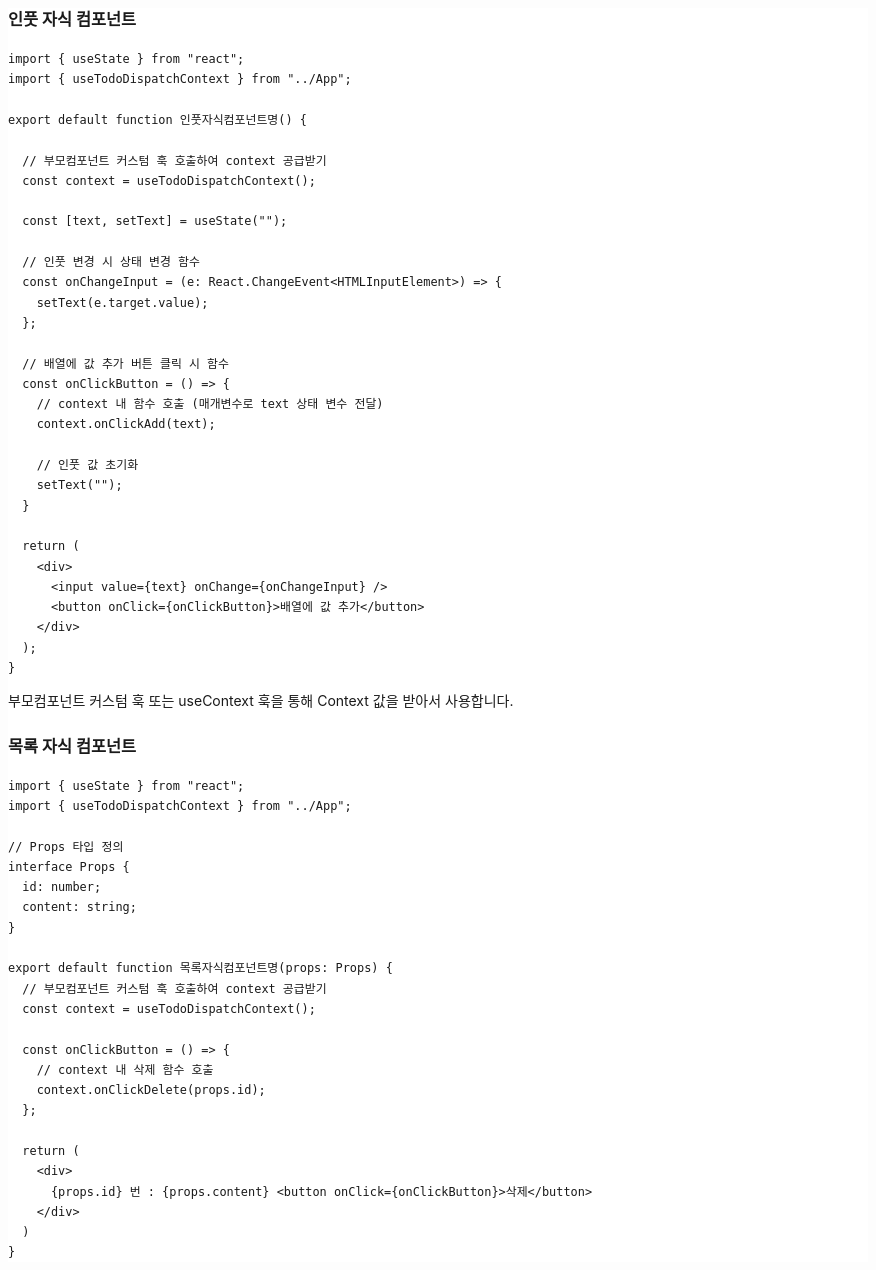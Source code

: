 ### 인풋 자식 컴포넌트
```
import { useState } from "react";
import { useTodoDispatchContext } from "../App";

export default function 인풋자식컴포넌트명() {

  // 부모컴포넌트 커스텀 훅 호출하여 context 공급받기
  const context = useTodoDispatchContext();

  const [text, setText] = useState("");

  // 인풋 변경 시 상태 변경 함수
  const onChangeInput = (e: React.ChangeEvent<HTMLInputElement>) => {
    setText(e.target.value);
  };

  // 배열에 값 추가 버튼 클릭 시 함수
  const onClickButton = () => {
    // context 내 함수 호출 (매개변수로 text 상태 변수 전달)
    context.onClickAdd(text);

    // 인풋 값 초기화
    setText("");
  }

  return (
    <div>
      <input value={text} onChange={onChangeInput} />
      <button onClick={onClickButton}>배열에 값 추가</button>
    </div>
  );
}
```
부모컴포넌트 커스텀 훅 또는 useContext 훅을 통해 Context 값을 받아서 사용합니다.

### 목록 자식 컴포넌트
```
import { useState } from "react";
import { useTodoDispatchContext } from "../App";

// Props 타입 정의
interface Props {
  id: number;
  content: string;
}

export default function 목록자식컴포넌트명(props: Props) {
  // 부모컴포넌트 커스텀 훅 호출하여 context 공급받기
  const context = useTodoDispatchContext();

  const onClickButton = () => {
    // context 내 삭제 함수 호출
    context.onClickDelete(props.id);
  };

  return (
    <div>
      {props.id} 번 : {props.content} <button onClick={onClickButton}>삭제</button>
    </div>
  )
}
```